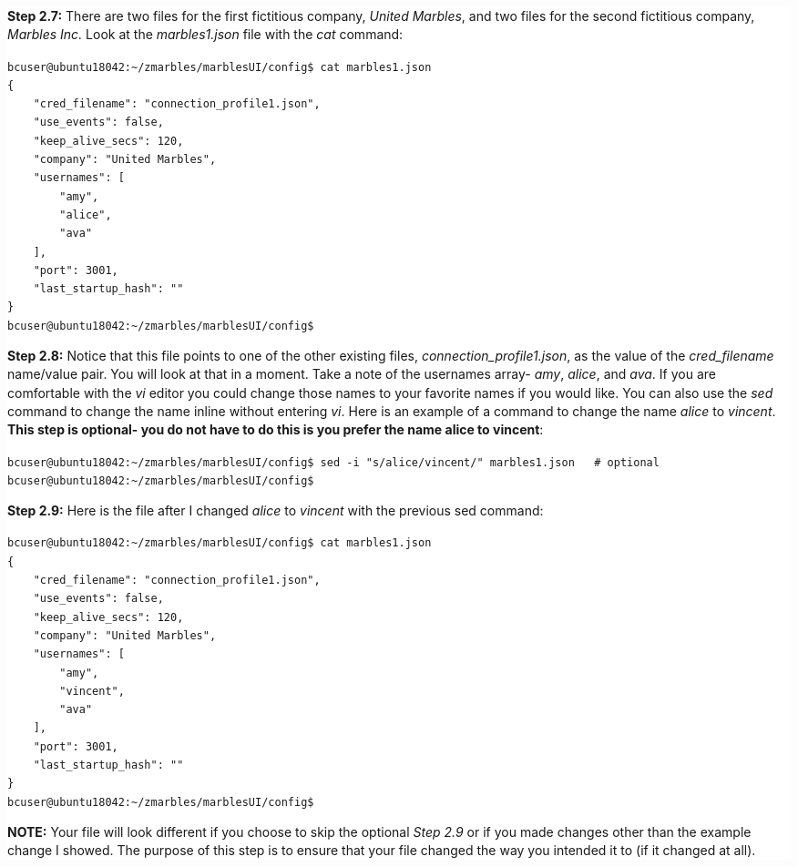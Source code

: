 **Step 2.7:** There are two files for the first fictitious company,
*United Marbles*, and two files for the second fictitious company,
*Marbles Inc.* Look at the *marbles1.json* file with the *cat* command:

    bcuser@ubuntu18042:~/zmarbles/marblesUI/config$ cat marbles1.json 
    {
        "cred_filename": "connection_profile1.json",
        "use_events": false,
        "keep_alive_secs": 120,
        "company": "United Marbles",
        "usernames": [
            "amy",
            "alice",
            "ava"
        ],
        "port": 3001,
        "last_startup_hash": ""
    }
    bcuser@ubuntu18042:~/zmarbles/marblesUI/config$ 
    
**Step 2.8:** Notice that this file points to one of the other existing
files, *connection\_profile1.json*, as the value of the *cred\_filename*
name/value pair. You will look at that in a moment. Take a note of the
usernames array- *amy*, *alice*, and *ava*. If you are comfortable with
the *vi* editor you could change those names to your favorite names if
you would like. You can also use the *sed* command to change the name
inline without entering *vi*. Here is an example of a command to change
the name *alice* to *vincent*. **This step is optional- you do not have
to do this is you prefer the name alice to vincent**:

    bcuser@ubuntu18042:~/zmarbles/marblesUI/config$ sed -i "s/alice/vincent/" marbles1.json   # optional
    bcuser@ubuntu18042:~/zmarbles/marblesUI/config$ 

**Step 2.9:** Here is the file after I changed *alice* to *vincent* with
the previous sed command:

    bcuser@ubuntu18042:~/zmarbles/marblesUI/config$ cat marbles1.json 
    {
        "cred_filename": "connection_profile1.json",
        "use_events": false,
        "keep_alive_secs": 120,
        "company": "United Marbles",
        "usernames": [
            "amy",
            "vincent",
            "ava"
        ],
        "port": 3001,
        "last_startup_hash": ""
    }
    bcuser@ubuntu18042:~/zmarbles/marblesUI/config$ 

**NOTE:** Your file will look different if you choose to skip the
optional *Step 2.9* or if you made changes other than the example change
I showed. The purpose of this step is to ensure that your file changed
the way you intended it to (if it changed at all).
